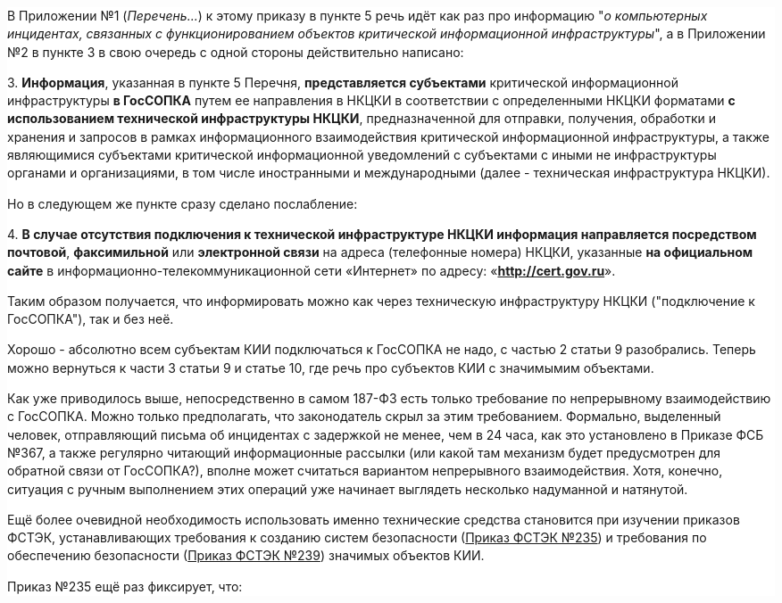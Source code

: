 

В Приложении №1 (<em>Перечень...</em>) к этому приказу в пункте 5 речь идёт как раз про информацию "<em>о компьютерных инцидентах, связанных с функционированием объектов критической информационной инфраструктуры</em>", а в Приложении №2 в пункте 3 в свою очередь с одной стороны действительно написано:



3. <strong>Информация</strong>, указанная в пункте 5 Перечня, <strong>представляется субъектами</strong> критической информационной инфраструктуры <strong>в ГосСОПКА</strong> путем ее направления в НКЦКИ в соответствии с определенными НКЦКИ форматами <strong>с использованием технической инфраструктуры НКЦКИ</strong>, предназначенной для отправки, получения, обработки и хранения и запросов в рамках информационного взаимодействия критической информационной инфраструктуры, а также являющимися субъектами критической информационной уведомлений с субъектами с иными не инфраструктуры органами и организациями, в том числе иностранными и международными (далее - техническая инфраструктура НКЦКИ).



Но в следующем же пункте сразу сделано послабление:



4. <strong>В случае отсутствия подключения к технической инфраструктуре НКЦКИ информация направляется посредством почтовой</strong>, <strong>факсимильной</strong> или <strong>электронной связи</strong> на адреса (телефонные номера) НКЦКИ, указанные <strong>на официальном сайте</strong> в информационно-телекоммуникационной сети «Интернет» по адресу: «<strong>http://cert.gov.ru</strong>».



Таким образом получается, что информировать можно как через техническую инфраструктуру НКЦКИ ("подключение к ГосСОПКА"), так и без неё.



Хорошо - абсолютно всем субъектам КИИ подключаться к ГосСОПКА не надо, с частью 2 статьи 9 разобрались. Теперь можно вернуться к части 3 статьи 9 и статье 10, где речь про субъектов КИИ с значимымим объектами.



Как уже приводилось выше, непосредственно в самом 187-ФЗ есть только требование по непрерывному взаимодействию с ГосСОПКА. Можно только предполагать, что законодатель скрыл за этим требованием. Формально, выделенный человек, отправляющий письма об инцидентах с задержкой не менее, чем в 24 часа, как это установлено в Приказе ФСБ №367, а также регулярно читающий информационные рассылки (или какой там механизм будет предусмотрен для обратной связи от ГосСОПКА?), вполне может считаться вариантом непрерывного взаимодействия. Хотя, конечно, ситуация с ручным выполнением этих операций уже начинает выглядеть несколько надуманной и натянутой.



Ещё более очевидной необходимость использовать именно технические средства становится при изучении приказов ФСТЭК, устанавливающих требования к созданию систем безопасности (<a href="https://zlonov.ru/kii/%D0%BF%D1%80%D0%B8%D0%BA%D0%B0%D0%B7-%D1%84%D1%81%D1%82%D1%8D%D0%BA-%D1%80%D0%BE%D1%81%D1%81%D0%B8%D0%B8-%E2%84%96235-%D0%BE%D1%82-21-12-2017/">Приказ ФСТЭК №235</a>) и требования по обеспечению безопасности (<a href="https://zlonov.ru/kii/%D0%BF%D1%80%D0%B8%D0%BA%D0%B0%D0%B7-%D1%84%D1%81%D1%82%D1%8D%D0%BA-%D1%80%D0%BE%D1%81%D1%81%D0%B8%D0%B8-%E2%84%96239-%D0%BE%D1%82-25-12-2017/">Приказ ФСТЭК №239</a>) значимых объектов КИИ.



Приказ №235 ещё раз фиксирует, что:
